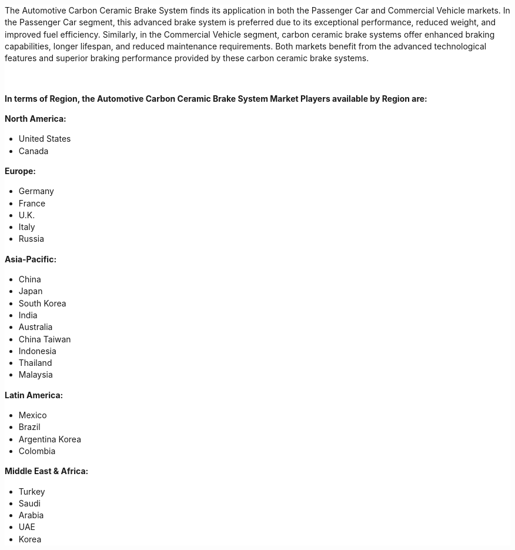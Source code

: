 <p><p>The Automotive Carbon Ceramic Brake System finds its application in both the Passenger Car and Commercial Vehicle markets. In the Passenger Car segment, this advanced brake system is preferred due to its exceptional performance, reduced weight, and improved fuel efficiency. Similarly, in the Commercial Vehicle segment, carbon ceramic brake systems offer enhanced braking capabilities, longer lifespan, and reduced maintenance requirements. Both markets benefit from the advanced technological features and superior braking performance provided by these carbon ceramic brake systems.</p></p>
<p>&nbsp;</p>
<p><strong>In terms of Region, the Automotive Carbon Ceramic Brake System Market Players available by Region are:</strong></p>
<p>
    <p> <strong> North America: </strong>
        <ul>
            <li>United States</li>
            <li>Canada</li>
        </ul>
        </p> 
    <p> <strong> Europe: </strong>
        <ul>
            <li>Germany</li>
            <li>France</li>
            <li>U.K.</li>
            <li>Italy</li>
            <li>Russia</li>
        </ul>
        </p> 
    <p> <strong> Asia-Pacific: </strong>
        <ul>
            <li>China</li>
            <li>Japan</li>
            <li>South Korea</li>
            <li>India</li>
            <li>Australia</li>
            <li>China Taiwan</li>
            <li>Indonesia</li>
            <li>Thailand</li>
            <li>Malaysia</li>
        </ul>
        </p> 
    <p> <strong> Latin America: </strong>
        <ul>
            <li>Mexico</li>
            <li>Brazil</li>
            <li>Argentina Korea</li>
            <li>Colombia</li>
        </ul>
        </p> 
    <p> <strong> Middle East & Africa: </strong>
        <ul>
            <li>Turkey</li>
            <li>Saudi</li>
            <li>Arabia</li>
            <li>UAE</li>
            <li>Korea</li>
        </ul>
    </p>
    </p>